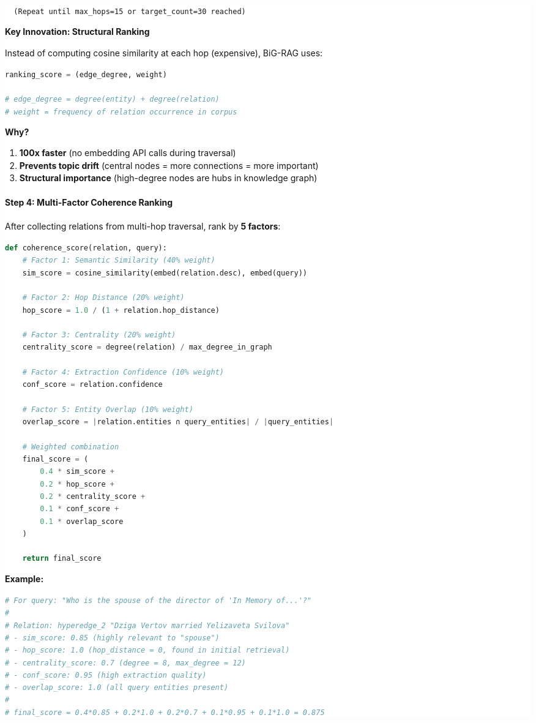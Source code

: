 ```
  (Repeat until max_hops=15 or target_count=30 reached)
```

**Key Innovation: Structural Ranking**

Instead of computing cosine similarity at each hop (expensive), BiG-RAG uses:

```python
ranking_score = (edge_degree, weight)

# edge_degree = degree(entity) + degree(relation)
# weight = frequency of relation occurrence in corpus
```

**Why?**
1. **100x faster** (no embedding API calls during traversal)
2. **Prevents topic drift** (central nodes = more connections = more important)
3. **Structural importance** (high-degree nodes are hubs in knowledge graph)

#### Step 4: Multi-Factor Coherence Ranking

After collecting relations from multi-hop traversal, rank by **5 factors**:

```python
def coherence_score(relation, query):
    # Factor 1: Semantic Similarity (40% weight)
    sim_score = cosine_similarity(embed(relation.desc), embed(query))

    # Factor 2: Hop Distance (20% weight)
    hop_score = 1.0 / (1 + relation.hop_distance)

    # Factor 3: Centrality (20% weight)
    centrality_score = degree(relation) / max_degree_in_graph

    # Factor 4: Extraction Confidence (10% weight)
    conf_score = relation.confidence

    # Factor 5: Entity Overlap (10% weight)
    overlap_score = |relation.entities ∩ query_entities| / |query_entities|

    # Weighted combination
    final_score = (
        0.4 * sim_score +
        0.2 * hop_score +
        0.2 * centrality_score +
        0.1 * conf_score +
        0.1 * overlap_score
    )

    return final_score
```

**Example:**

```python
# For query: "Who is the spouse of the director of 'In Memory of...'?"
#
# Relation: hyperedge_2 "Dziga Vertov married Yelizaveta Svilova"
# - sim_score: 0.85 (highly relevant to "spouse")
# - hop_score: 1.0 (hop_distance = 0, found in initial retrieval)
# - centrality_score: 0.7 (degree = 8, max_degree = 12)
# - conf_score: 0.95 (high extraction quality)
# - overlap_score: 1.0 (all query entities present)
#
# final_score = 0.4*0.85 + 0.2*1.0 + 0.2*0.7 + 0.1*0.95 + 0.1*1.0 = 0.875
```
